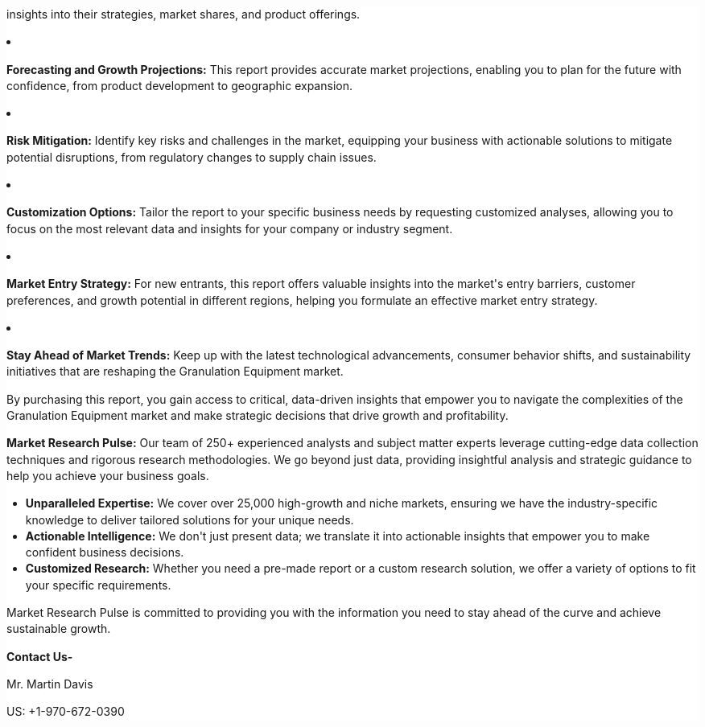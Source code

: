 insights into their strategies, market shares, and product offerings.</p></li><li><p><strong>Forecasting and Growth Projections:</strong> This report provides accurate market projections, enabling you to plan for the future with confidence, from product development to geographic expansion.</p></li><li><p><strong>Risk Mitigation:</strong> Identify key risks and challenges in the market, equipping your business with actionable solutions to mitigate potential disruptions, from regulatory changes to supply chain issues.</p></li><li><p><strong>Customization Options:</strong> Tailor the report to your specific business needs by requesting customized analyses, allowing you to focus on the most relevant data and insights for your company or industry segment.</p></li><li><p><strong>Market Entry Strategy:</strong> For new entrants, this report offers valuable insights into the market's entry barriers, customer preferences, and growth potential in different regions, helping you formulate an effective market entry strategy.</p></li><li><p><strong>Stay Ahead of Market Trends:</strong> Keep up with the latest technological advancements, consumer behavior shifts, and sustainability initiatives that are reshaping the Granulation Equipment market.</p></li></ol><p>By purchasing this report, you gain access to critical, data-driven insights that empower you to navigate the complexities of the Granulation Equipment market and make strategic decisions that drive growth and profitability.</p><p><strong>Market Research Pulse:</strong>&nbsp;Our team of 250+ experienced analysts and subject matter experts leverage cutting-edge data collection techniques and rigorous research methodologies. We go beyond just data, providing insightful analysis and strategic guidance to help you achieve your business goals.</p><ul><li><strong>Unparalleled Expertise:</strong>&nbsp;We cover over 25,000 high-growth and niche markets, ensuring we have the industry-specific knowledge to deliver tailored solutions for your unique needs.</li><li><strong>Actionable Intelligence:</strong>&nbsp;We don't just present data; we translate it into actionable insights that empower you to make confident business decisions.</li><li><strong>Customized Research:</strong>&nbsp;Whether you need a pre-made report or a custom research solution, we offer a variety of options to fit your specific requirements.</li></ul><p>Market Research Pulse is committed to providing you with the information you need to stay ahead of the curve and achieve sustainable growth.</p><p><strong>Contact Us-</strong></p><p>Mr. Martin Davis</p><p>US: +1-970-672-0390</p>
